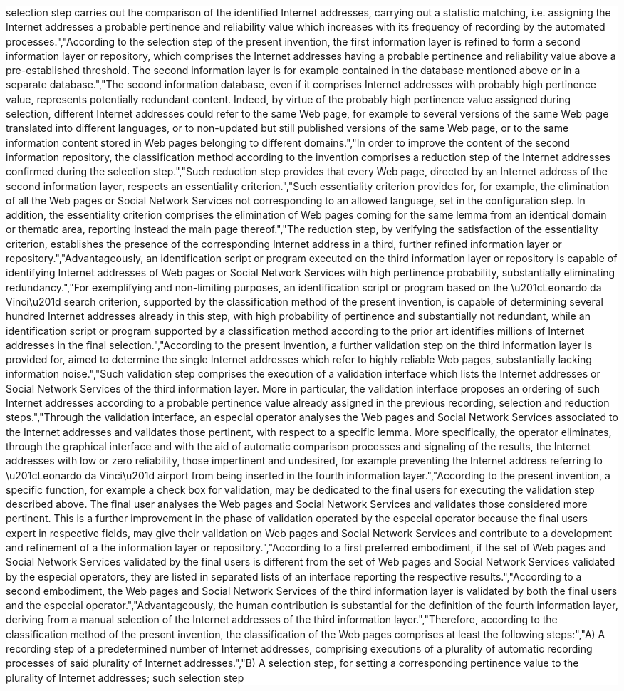 selection step carries out the comparison of the identified Internet addresses, carrying out a statistic matching, i.e. assigning the Internet addresses a probable pertinence and reliability value which increases with its frequency of recording by the automated processes.","According to the selection step of the present invention, the first information layer is refined to form a second information layer or repository, which comprises the Internet addresses having a probable pertinence and reliability value above a pre-established threshold. The second information layer is for example contained in the database mentioned above or in a separate database.","The second information database, even if it comprises Internet addresses with probably high pertinence value, represents potentially redundant content. Indeed, by virtue of the probably high pertinence value assigned during selection, different Internet addresses could refer to the same Web page, for example to several versions of the same Web page translated into different languages, or to non-updated but still published versions of the same Web page, or to the same information content stored in Web pages belonging to different domains.","In order to improve the content of the second information repository, the classification method according to the invention comprises a reduction step of the Internet addresses confirmed during the selection step.","Such reduction step provides that every Web page, directed by an Internet address of the second information layer, respects an essentiality criterion.","Such essentiality criterion provides for, for example, the elimination of all the Web pages or Social Network Services not corresponding to an allowed language, set in the configuration step. In addition, the essentiality criterion comprises the elimination of Web pages coming for the same lemma from an identical domain or thematic area, reporting instead the main page thereof.","The reduction step, by verifying the satisfaction of the essentiality criterion, establishes the presence of the corresponding Internet address in a third, further refined information layer or repository.","Advantageously, an identification script or program executed on the third information layer or repository is capable of identifying Internet addresses of Web pages or Social Network Services with high pertinence probability, substantially eliminating redundancy.","For exemplifying and non-limiting purposes, an identification script or program based on the \u201cLeonardo da Vinci\u201d search criterion, supported by the classification method of the present invention, is capable of determining several hundred Internet addresses already in this step, with high probability of pertinence and substantially not redundant, while an identification script or program supported by a classification method according to the prior art identifies millions of Internet addresses in the final selection.","According to the present invention, a further validation step on the third information layer is provided for, aimed to determine the single Internet addresses which refer to highly reliable Web pages, substantially lacking information noise.","Such validation step comprises the execution of a validation interface which lists the Internet addresses or Social Network Services of the third information layer. More in particular, the validation interface proposes an ordering of such Internet addresses according to a probable pertinence value already assigned in the previous recording, selection and reduction steps.","Through the validation interface, an especial operator analyses the Web pages and Social Network Services associated to the Internet addresses and validates those pertinent, with respect to a specific lemma. More specifically, the operator eliminates, through the graphical interface and with the aid of automatic comparison processes and signaling of the results, the Internet addresses with low or zero reliability, those impertinent and undesired, for example preventing the Internet address referring to \u201cLeonardo da Vinci\u201d airport from being inserted in the fourth information layer.","According to the present invention, a specific function, for example a check box for validation, may be dedicated to the final users for executing the validation step described above. The final user analyses the Web pages and Social Network Services and validates those considered more pertinent. This is a further improvement in the phase of validation operated by the especial operator because the final users expert in respective fields, may give their validation on Web pages and Social Network Services and contribute to a development and refinement of a the information layer or repository.","According to a first preferred embodiment, if the set of Web pages and Social Network Services validated by the final users is different from the set of Web pages and Social Network Services validated by the especial operators, they are listed in separated lists of an interface reporting the respective results.","According to a second embodiment, the Web pages and Social Network Services of the third information layer is validated by both the final users and the especial operator.","Advantageously, the human contribution is substantial for the definition of the fourth information layer, deriving from a manual selection of the Internet addresses of the third information layer.","Therefore, according to the classification method of the present invention, the classification of the Web pages comprises at least the following steps:","A) A recording step of a predetermined number of Internet addresses, comprising executions of a plurality of automatic recording processes of said plurality of Internet addresses.","B) A selection step, for setting a corresponding pertinence value to the plurality of Internet addresses; such selection step
